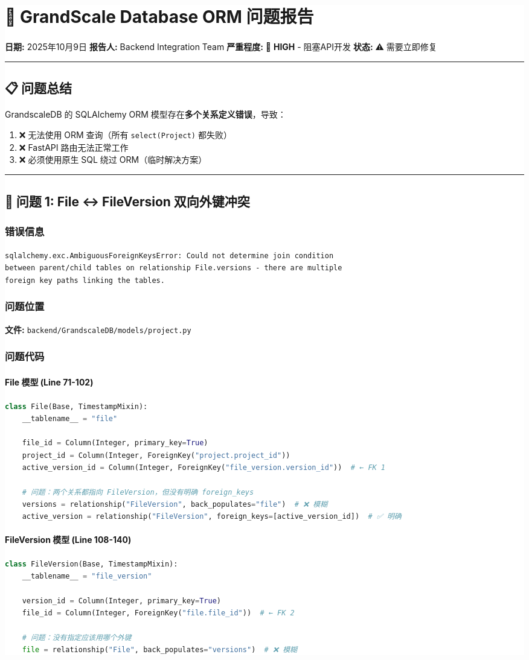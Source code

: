 # 🐛 GrandScale Database ORM 问题报告

**日期:** 2025年10月9日
**报告人:** Backend Integration Team
**严重程度:** 🔴 **HIGH** - 阻塞API开发
**状态:** ⚠️ 需要立即修复

---

## 📋 问题总结

GrandscaleDB 的 SQLAlchemy ORM 模型存在**多个关系定义错误**，导致：
1. ❌ 无法使用 ORM 查询（所有 `select(Project)` 都失败）
2. ❌ FastAPI 路由无法正常工作
3. ❌ 必须使用原生 SQL 绕过 ORM（临时解决方案）

---

## 🔴 问题 1: File ↔ FileVersion 双向外键冲突

### 错误信息
```
sqlalchemy.exc.AmbiguousForeignKeysError: Could not determine join condition
between parent/child tables on relationship File.versions - there are multiple
foreign key paths linking the tables.
```

### 问题位置
**文件:** `backend/GrandscaleDB/models/project.py`

### 问题代码

#### File 模型 (Line 71-102)
```python
class File(Base, TimestampMixin):
    __tablename__ = "file"

    file_id = Column(Integer, primary_key=True)
    project_id = Column(Integer, ForeignKey("project.project_id"))
    active_version_id = Column(Integer, ForeignKey("file_version.version_id"))  # ← FK 1

    # 问题：两个关系都指向 FileVersion，但没有明确 foreign_keys
    versions = relationship("FileVersion", back_populates="file")  # ❌ 模糊
    active_version = relationship("FileVersion", foreign_keys=[active_version_id])  # ✅ 明确
```

#### FileVersion 模型 (Line 108-140)
```python
class FileVersion(Base, TimestampMixin):
    __tablename__ = "file_version"

    version_id = Column(Integer, primary_key=True)
    file_id = Column(Integer, ForeignKey("file.file_id"))  # ← FK 2

    # 问题：没有指定应该用哪个外键
    file = relationship("File", back_populates="versions")  # ❌ 模糊
```
